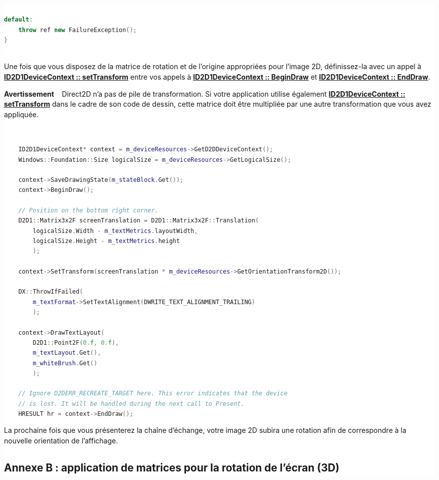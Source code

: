 ```cpp

default:
    throw ref new FailureException();
}
    
```

Une fois que vous disposez de la matrice de rotation et de l’origine appropriées pour l’image 2D, définissez-la avec un appel à [**ID2D1DeviceContext :: setTransform**](/windows/desktop/Direct2D/id2d1rendertarget-settransform) entre vos appels à [**ID2D1DeviceContext :: BeginDraw**](/windows/desktop/api/d2d1/nf-d2d1-id2d1rendertarget-begindraw) et [**ID2D1DeviceContext :: EndDraw**](/windows/desktop/api/d2d1/nf-d2d1-id2d1rendertarget-enddraw).

**Avertissement**    Direct2D n’a pas de pile de transformation. Si votre application utilise également [**ID2D1DeviceContext :: setTransform**](/windows/desktop/Direct2D/id2d1rendertarget-settransform) dans le cadre de son code de dessin, cette matrice doit être multipliée par une autre transformation que vous avez appliquée.

 

```cpp
    ID2D1DeviceContext* context = m_deviceResources->GetD2DDeviceContext();
    Windows::Foundation::Size logicalSize = m_deviceResources->GetLogicalSize();

    context->SaveDrawingState(m_stateBlock.Get());
    context->BeginDraw();

    // Position on the bottom right corner.
    D2D1::Matrix3x2F screenTranslation = D2D1::Matrix3x2F::Translation(
        logicalSize.Width - m_textMetrics.layoutWidth,
        logicalSize.Height - m_textMetrics.height
        );

    context->SetTransform(screenTranslation * m_deviceResources->GetOrientationTransform2D());

    DX::ThrowIfFailed(
        m_textFormat->SetTextAlignment(DWRITE_TEXT_ALIGNMENT_TRAILING)
        );

    context->DrawTextLayout(
        D2D1::Point2F(0.f, 0.f),
        m_textLayout.Get(),
        m_whiteBrush.Get()
        );

    // Ignore D2DERR_RECREATE_TARGET here. This error indicates that the device
    // is lost. It will be handled during the next call to Present.
    HRESULT hr = context->EndDraw();
```

La prochaine fois que vous présenterez la chaîne d’échange, votre image 2D subira une rotation afin de correspondre à la nouvelle orientation de l’affichage.

## <a name="appendix-b-applying-matrices-for-screen-rotation-3-d"></a>Annexe B : application de matrices pour la rotation de l’écran (3D)
